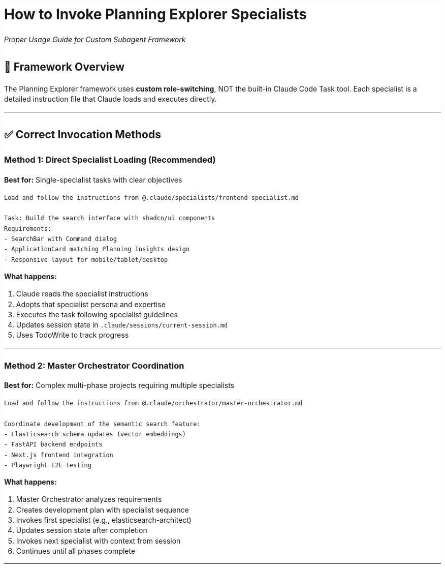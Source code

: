 # How to Invoke Planning Explorer Specialists
*Proper Usage Guide for Custom Subagent Framework*

## 🎯 Framework Overview

The Planning Explorer framework uses **custom role-switching**, NOT the built-in Claude Code Task tool. Each specialist is a detailed instruction file that Claude loads and executes directly.

---

## ✅ Correct Invocation Methods

### Method 1: Direct Specialist Loading (Recommended)
**Best for:** Single-specialist tasks with clear objectives

```
Load and follow the instructions from @.claude/specialists/frontend-specialist.md

Task: Build the search interface with shadcn/ui components
Requirements:
- SearchBar with Command dialog
- ApplicationCard matching Planning Insights design
- Responsive layout for mobile/tablet/desktop
```

**What happens:**
1. Claude reads the specialist instructions
2. Adopts that specialist persona and expertise
3. Executes the task following specialist guidelines
4. Updates session state in `.claude/sessions/current-session.md`
5. Uses TodoWrite to track progress

---

### Method 2: Master Orchestrator Coordination
**Best for:** Complex multi-phase projects requiring multiple specialists

```
Load and follow the instructions from @.claude/orchestrator/master-orchestrator.md

Coordinate development of the semantic search feature:
- Elasticsearch schema updates (vector embeddings)
- FastAPI backend endpoints
- Next.js frontend integration
- Playwright E2E testing
```

**What happens:**
1. Master Orchestrator analyzes requirements
2. Creates development plan with specialist sequence
3. Invokes first specialist (e.g., elasticsearch-architect)
4. Updates session state after completion
5. Invokes next specialist with context from session
6. Continues until all phases complete

---